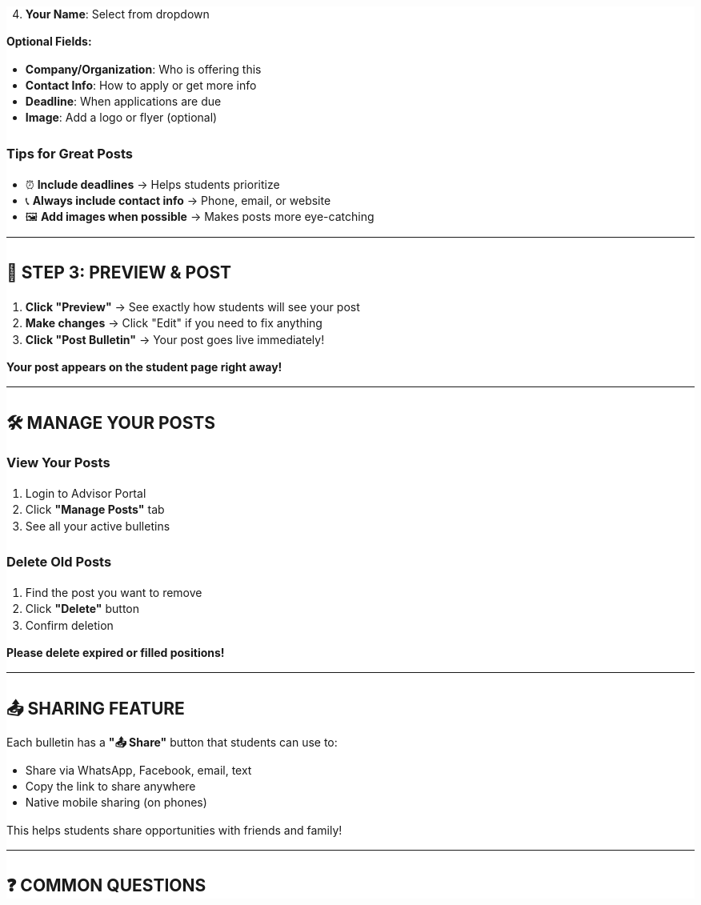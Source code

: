 4. **Your Name**: Select from dropdown

**Optional Fields:**
- **Company/Organization**: Who is offering this
- **Contact Info**: How to apply or get more info
- **Deadline**: When applications are due
- **Image**: Add a logo or flyer (optional)

### Tips for Great Posts
- ⏰ **Include deadlines** → Helps students prioritize
- 📞 **Always include contact info** → Phone, email, or website
- 🖼️ **Add images when possible** → Makes posts more eye-catching

---

## 👀 **STEP 3: PREVIEW & POST**

1. **Click "Preview"** → See exactly how students will see your post
2. **Make changes** → Click "Edit" if you need to fix anything
3. **Click "Post Bulletin"** → Your post goes live immediately!

**Your post appears on the student page right away!**

---

## 🛠️ **MANAGE YOUR POSTS**

### View Your Posts
1. Login to Advisor Portal
2. Click **"Manage Posts"** tab
3. See all your active bulletins

### Delete Old Posts
1. Find the post you want to remove
2. Click **"Delete"** button
3. Confirm deletion

**Please delete expired or filled positions!**

---

## 📤 **SHARING FEATURE**

Each bulletin has a **"📤 Share"** button that students can use to:
- Share via WhatsApp, Facebook, email, text
- Copy the link to share anywhere
- Native mobile sharing (on phones)

This helps students share opportunities with friends and family!

---

## ❓ **COMMON QUESTIONS**
